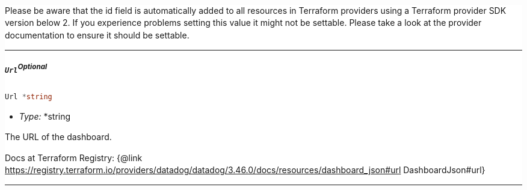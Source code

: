 Please be aware that the id field is automatically added to all resources in Terraform providers using a Terraform provider SDK version below 2.
If you experience problems setting this value it might not be settable. Please take a look at the provider documentation to ensure it should be settable.

---

##### `Url`<sup>Optional</sup> <a name="Url" id="@cdktf/provider-datadog.dashboardJson.DashboardJsonConfig.property.url"></a>

```go
Url *string
```

- *Type:* *string

The URL of the dashboard.

Docs at Terraform Registry: {@link https://registry.terraform.io/providers/datadog/datadog/3.46.0/docs/resources/dashboard_json#url DashboardJson#url}

---



